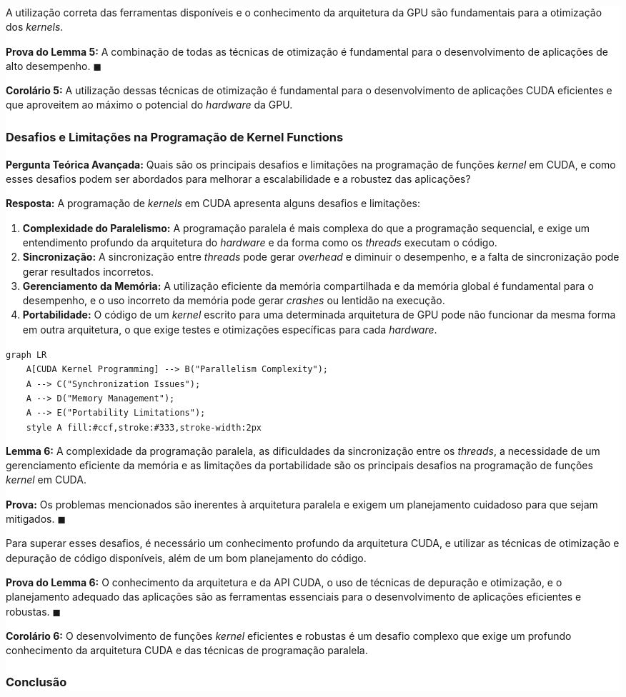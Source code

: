 A utilização correta das ferramentas disponíveis e o conhecimento da arquitetura da GPU são fundamentais para a otimização dos *kernels*.

**Prova do Lemma 5:** A combinação de todas as técnicas de otimização é fundamental para o desenvolvimento de aplicações de alto desempenho.  $\blacksquare$

**Corolário 5:** A utilização dessas técnicas de otimização é fundamental para o desenvolvimento de aplicações CUDA eficientes e que aproveitem ao máximo o potencial do *hardware* da GPU.

### Desafios e Limitações na Programação de Kernel Functions

**Pergunta Teórica Avançada:** Quais são os principais desafios e limitações na programação de funções *kernel* em CUDA, e como esses desafios podem ser abordados para melhorar a escalabilidade e a robustez das aplicações?

**Resposta:** A programação de *kernels* em CUDA apresenta alguns desafios e limitações:

1.  **Complexidade do Paralelismo:** A programação paralela é mais complexa do que a programação sequencial, e exige um entendimento profundo da arquitetura do *hardware* e da forma como os *threads* executam o código.
2.  **Sincronização:** A sincronização entre *threads* pode gerar *overhead* e diminuir o desempenho, e a falta de sincronização pode gerar resultados incorretos.
3.  **Gerenciamento da Memória:** A utilização eficiente da memória compartilhada e da memória global é fundamental para o desempenho, e o uso incorreto da memória pode gerar *crashes* ou lentidão na execução.
4.  **Portabilidade:** O código de um *kernel* escrito para uma determinada arquitetura de GPU pode não funcionar da mesma forma em outra arquitetura, o que exige testes e otimizações específicas para cada *hardware*.

```mermaid
graph LR
    A[CUDA Kernel Programming] --> B("Parallelism Complexity");
    A --> C("Synchronization Issues");
    A --> D("Memory Management");
    A --> E("Portability Limitations");
    style A fill:#ccf,stroke:#333,stroke-width:2px
```

**Lemma 6:** A complexidade da programação paralela, as dificuldades da sincronização entre os *threads*, a necessidade de um gerenciamento eficiente da memória e as limitações da portabilidade são os principais desafios na programação de funções *kernel* em CUDA.

**Prova:** Os problemas mencionados são inerentes à arquitetura paralela e exigem um planejamento cuidadoso para que sejam mitigados. $\blacksquare$

Para superar esses desafios, é necessário um conhecimento profundo da arquitetura CUDA, e utilizar as técnicas de otimização e depuração de código disponíveis, além de um bom planejamento do código.

**Prova do Lemma 6:** O conhecimento da arquitetura e da API CUDA, o uso de técnicas de depuração e otimização, e o planejamento adequado das aplicações são as ferramentas essenciais para o desenvolvimento de aplicações eficientes e robustas.  $\blacksquare$

**Corolário 6:** O desenvolvimento de funções *kernel* eficientes e robustas é um desafio complexo que exige um profundo conhecimento da arquitetura CUDA e das técnicas de programação paralela.

### Conclusão


[^4]: "The execution starts with host (CPU) execution. When a kernel function is called, or launched, it is executed by a large number of threads on a device." *(Trecho de <página 44>)*
[^15]: "First, there is a CUDA specific keyword `__global__` in front of the declaration of `vecAddKernel()`. This keyword indicates that the function is a kernel and that it can be called from a host function to generate a grid of threads on a device." *(Trecho de <página 55>)*